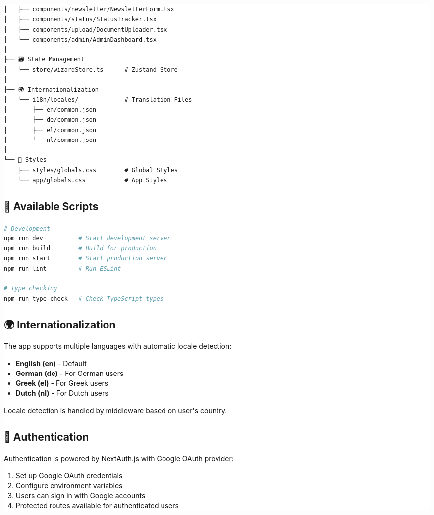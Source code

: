 ```
│   ├── components/newsletter/NewsletterForm.tsx
│   ├── components/status/StatusTracker.tsx
│   ├── components/upload/DocumentUploader.tsx
│   └── components/admin/AdminDashboard.tsx
│
├── 🗃️ State Management
│   └── store/wizardStore.ts      # Zustand Store
│
├── 🌍 Internationalization
│   └── i18n/locales/             # Translation Files
│       ├── en/common.json
│       ├── de/common.json
│       ├── el/common.json
│       └── nl/common.json
│
└── 🎨 Styles
    ├── styles/globals.css        # Global Styles
    └── app/globals.css           # App Styles
```

## 🚀 Available Scripts

```bash
# Development
npm run dev          # Start development server
npm run build        # Build for production
npm run start        # Start production server
npm run lint         # Run ESLint

# Type checking
npm run type-check   # Check TypeScript types
```

## 🌍 Internationalization

The app supports multiple languages with automatic locale detection:

- **English (en)** - Default
- **German (de)** - For German users
- **Greek (el)** - For Greek users  
- **Dutch (nl)** - For Dutch users

Locale detection is handled by middleware based on user's country.

## 🔐 Authentication

Authentication is powered by NextAuth.js with Google OAuth provider:

1. Set up Google OAuth credentials
2. Configure environment variables
3. Users can sign in with Google accounts
4. Protected routes available for authenticated users
